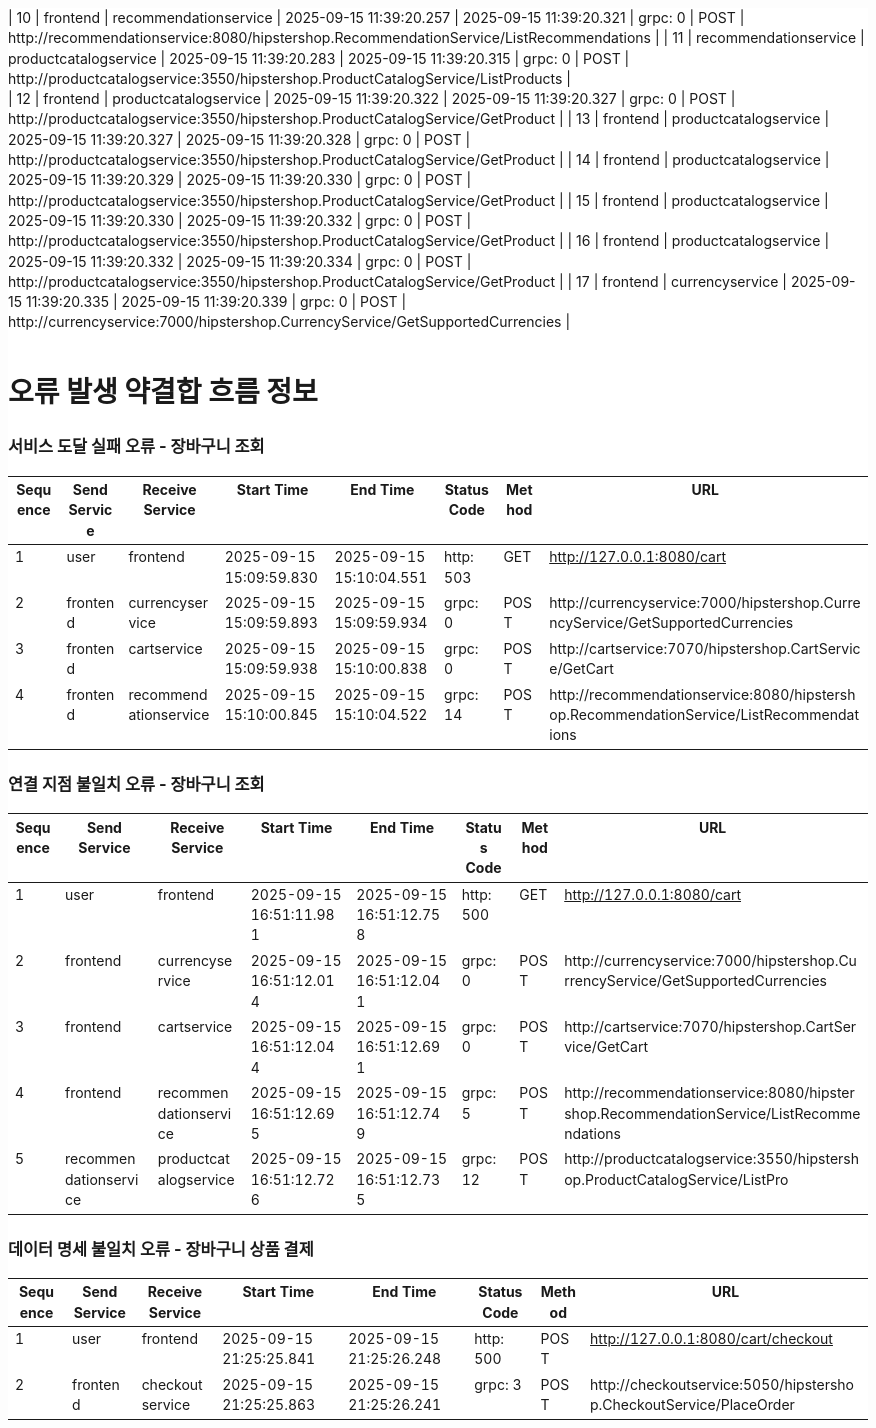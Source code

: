 | 10 | frontend | recommendationservice | 2025-09-15 11:39:20.257 | 2025-09-15 11:39:20.321 | grpc: 0 | POST | http://recommendationservice:8080/hipstershop.RecommendationService/ListRecommendations |
| 11 | recommendationservice | productcatalogservice | 2025-09-15 11:39:20.283 | 2025-09-15 11:39:20.315 | grpc: 0 | POST | http://productcatalogservice:3550/hipstershop.ProductCatalogService/ListProducts |     
| 12 | frontend | productcatalogservice | 2025-09-15 11:39:20.322 | 2025-09-15 11:39:20.327 | grpc: 0 | POST | http://productcatalogservice:3550/hipstershop.ProductCatalogService/GetProduct |
| 13 | frontend | productcatalogservice | 2025-09-15 11:39:20.327 | 2025-09-15 11:39:20.328 | grpc: 0 | POST | http://productcatalogservice:3550/hipstershop.ProductCatalogService/GetProduct |
| 14 | frontend | productcatalogservice | 2025-09-15 11:39:20.329 | 2025-09-15 11:39:20.330 | grpc: 0 | POST | http://productcatalogservice:3550/hipstershop.ProductCatalogService/GetProduct |
| 15 | frontend | productcatalogservice | 2025-09-15 11:39:20.330 | 2025-09-15 11:39:20.332 | grpc: 0 | POST | http://productcatalogservice:3550/hipstershop.ProductCatalogService/GetProduct |
| 16 | frontend | productcatalogservice | 2025-09-15 11:39:20.332 | 2025-09-15 11:39:20.334 | grpc: 0 | POST | http://productcatalogservice:3550/hipstershop.ProductCatalogService/GetProduct |
| 17 | frontend | currencyservice | 2025-09-15 11:39:20.335 | 2025-09-15 11:39:20.339 | grpc: 0 | POST | http://currencyservice:7000/hipstershop.CurrencyService/GetSupportedCurrencies |



# 오류 발생 약결합 흐름 정보

### 서비스 도달 실패 오류 - 장바구니 조회

| Sequence | Send Service | Receive Service | Start Time | End Time | Status Code | Method | URL |
|----------|--------------|-----------------|------------|----------|-------------|--------|-----|
| 1 | user | frontend | 2025-09-15 15:09:59.830 | 2025-09-15 15:10:04.551 | http: 503 | GET | http://127.0.0.1:8080/cart |
| 2 | frontend | currencyservice | 2025-09-15 15:09:59.893 | 2025-09-15 15:09:59.934 | grpc: 0 | POST | http://currencyservice:7000/hipstershop.CurrencyService/GetSupportedCurrencies |
| 3 | frontend | cartservice | 2025-09-15 15:09:59.938 | 2025-09-15 15:10:00.838 | grpc: 0 | POST | http://cartservice:7070/hipstershop.CartService/GetCart |
| 4 | frontend | recommendationservice | 2025-09-15 15:10:00.845 | 2025-09-15 15:10:04.522 | grpc: 14 | POST | http://recommendationservice:8080/hipstershop.RecommendationService/ListRecommendations |


### 연결 지점 불일치 오류 - 장바구니 조회

| Sequence | Send Service | Receive Service | Start Time | End Time | Status Code | Method | URL |
|----------|--------------|-----------------|------------|----------|-------------|--------|-----|
| 1 | user | frontend | 2025-09-15 16:51:11.981 | 2025-09-15 16:51:12.758 | http: 500 | GET | http://127.0.0.1:8080/cart |
| 2 | frontend | currencyservice | 2025-09-15 16:51:12.014 | 2025-09-15 16:51:12.041 | grpc: 0 | POST | http://currencyservice:7000/hipstershop.CurrencyService/GetSupportedCurrencies |
| 3 | frontend | cartservice | 2025-09-15 16:51:12.044 | 2025-09-15 16:51:12.691 | grpc: 0 | POST | http://cartservice:7070/hipstershop.CartService/GetCart |
| 4 | frontend | recommendationservice | 2025-09-15 16:51:12.695 | 2025-09-15 16:51:12.749 | grpc: 5 | POST | http://recommendationservice:8080/hipstershop.RecommendationService/ListRecommendations |
| 5 | recommendationservice | productcatalogservice | 2025-09-15 16:51:12.726 | 2025-09-15 16:51:12.735 | grpc: 12 | POST | http://productcatalogservice:3550/hipstershop.ProductCatalogService/ListPro |

### 데이터 명세 불일치 오류 - 장바구니 상품 결제 

| Sequence | Send Service | Receive Service | Start Time | End Time | Status Code | Method | URL |
|----------|--------------|-----------------|------------|----------|-------------|--------|-----|
| 1 | user | frontend | 2025-09-15 21:25:25.841 | 2025-09-15 21:25:26.248 | http: 500 | POST | http://127.0.0.1:8080/cart/checkout |
| 2 | frontend | checkoutservice | 2025-09-15 21:25:25.863 | 2025-09-15 21:25:26.241 | grpc: 3 | POST | http://checkoutservice:5050/hipstershop.CheckoutService/PlaceOrder |
